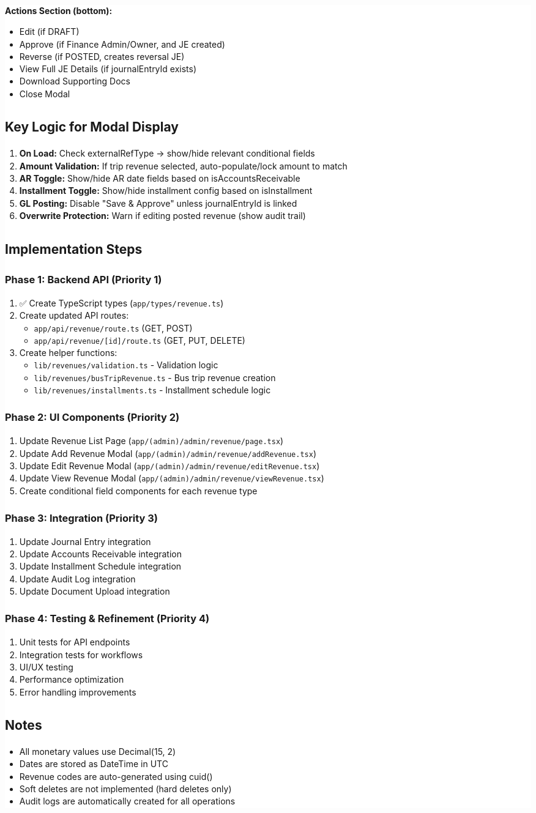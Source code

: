 **Actions Section (bottom):**
- Edit (if DRAFT)
- Approve (if Finance Admin/Owner, and JE created)
- Reverse (if POSTED, creates reversal JE)
- View Full JE Details (if journalEntryId exists)
- Download Supporting Docs
- Close Modal

## Key Logic for Modal Display

1. **On Load:** Check externalRefType → show/hide relevant conditional fields
2. **Amount Validation:** If trip revenue selected, auto-populate/lock amount to match
3. **AR Toggle:** Show/hide AR date fields based on isAccountsReceivable
4. **Installment Toggle:** Show/hide installment config based on isInstallment
5. **GL Posting:** Disable "Save & Approve" unless journalEntryId is linked
6. **Overwrite Protection:** Warn if editing posted revenue (show audit trail)

## Implementation Steps

### Phase 1: Backend API (Priority 1)
1. ✅ Create TypeScript types (`app/types/revenue.ts`)
2. Create updated API routes:
   - `app/api/revenue/route.ts` (GET, POST)
   - `app/api/revenue/[id]/route.ts` (GET, PUT, DELETE)
3. Create helper functions:
   - `lib/revenues/validation.ts` - Validation logic
   - `lib/revenues/busTripRevenue.ts` - Bus trip revenue creation
   - `lib/revenues/installments.ts` - Installment schedule logic

### Phase 2: UI Components (Priority 2)
1. Update Revenue List Page (`app/(admin)/admin/revenue/page.tsx`)
2. Update Add Revenue Modal (`app/(admin)/admin/revenue/addRevenue.tsx`)
3. Update Edit Revenue Modal (`app/(admin)/admin/revenue/editRevenue.tsx`)
4. Update View Revenue Modal (`app/(admin)/admin/revenue/viewRevenue.tsx`)
5. Create conditional field components for each revenue type

### Phase 3: Integration (Priority 3)
1. Update Journal Entry integration
2. Update Accounts Receivable integration
3. Update Installment Schedule integration
4. Update Audit Log integration
5. Update Document Upload integration

### Phase 4: Testing & Refinement (Priority 4)
1. Unit tests for API endpoints
2. Integration tests for workflows
3. UI/UX testing
4. Performance optimization
5. Error handling improvements

## Notes
- All monetary values use Decimal(15, 2)
- Dates are stored as DateTime in UTC
- Revenue codes are auto-generated using cuid()
- Soft deletes are not implemented (hard deletes only)
- Audit logs are automatically created for all operations
